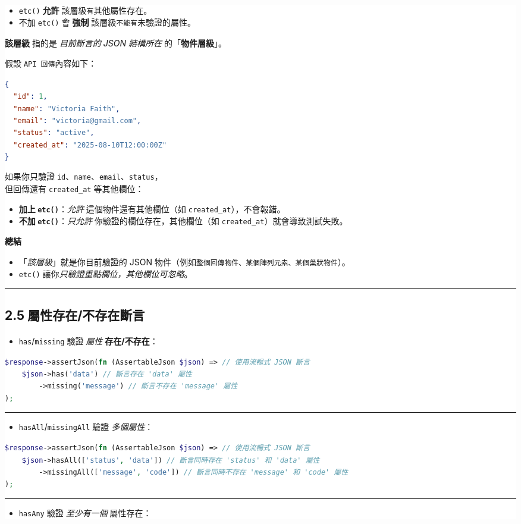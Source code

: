 ```php
```

- `etc()` **允許** 該層級`有`其他屬性存在。
- 不加 `etc()` 會 **強制** 該層級`不能有`未驗證的屬性。

**該層級** 指的是 _目前斷言的 JSON 結構所在_ 的「__物件層級__」。

假設 `API 回傳`內容如下：

```json
{
  "id": 1,
  "name": "Victoria Faith",
  "email": "victoria@gmail.com",
  "status": "active",
  "created_at": "2025-08-10T12:00:00Z"
}
```

如果你只驗證 `id`、`name`、`email`、`status`，  
但回傳還有 `created_at` 等其他欄位：

- **加上 `etc()`**：_允許_ 這個物件還有其他欄位（如 `created_at`），不會報錯。
- **不加 `etc()`**：_只允許_ 你驗證的欄位存在，其他欄位（如 `created_at`）就會導致測試失敗。

__總結__

- 「_該層級_」就是你目前驗證的 JSON 物件（例如`整個回傳物件、某個陣列元素、某個巢狀物件`）。
- `etc()` 讓你*只驗證重點欄位，其他欄位可忽略*。

---

## 2.5 **屬性存在/不存在斷言**

- `has`/`missing` 驗證 *屬性* __存在/不存在__：

```php
$response->assertJson(fn (AssertableJson $json) => // 使用流暢式 JSON 斷言
    $json->has('data') // 斷言存在 'data' 屬性
        ->missing('message') // 斷言不存在 'message' 屬性
);
```

---

- `hasAll`/`missingAll` 驗證 *多個屬性*：

```php
$response->assertJson(fn (AssertableJson $json) => // 使用流暢式 JSON 斷言
    $json->hasAll(['status', 'data']) // 斷言同時存在 'status' 和 'data' 屬性
        ->missingAll(['message', 'code']) // 斷言同時不存在 'message' 和 'code' 屬性
);
```

---

- `hasAny` 驗證 *至少有一個* 屬性存在：
